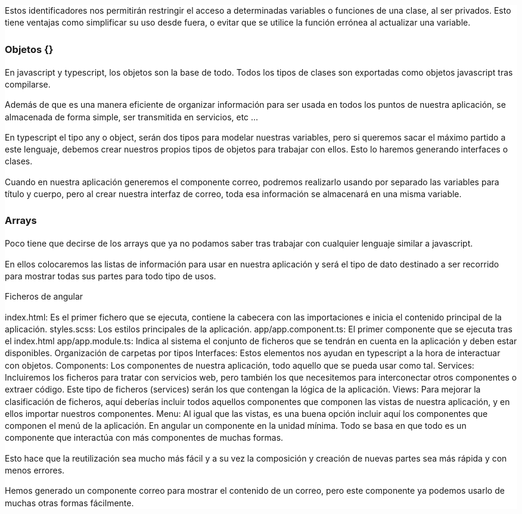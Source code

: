 Estos identificadores nos permitirán restringir el acceso a determinadas variables o funciones de una clase, al ser privados. Esto tiene ventajas como simplificar su uso desde fuera, o evitar que se utilice la función errónea al actualizar una variable.

### Objetos {}

En javascript y typescript, los objetos son la base de todo. Todos los tipos de clases son exportadas como objetos javascript tras compilarse.

Además de que es una manera eficiente de organizar información para ser usada en todos los puntos de nuestra aplicación, se almacenada de forma simple, ser transmitida en servicios, etc …

En typescript el tipo any o object, serán dos tipos para modelar nuestras variables, pero si queremos sacar el máximo partido a este lenguaje, debemos crear nuestros propios tipos de objetos para trabajar con ellos. Esto lo haremos generando interfaces o clases.

Cuando en nuestra aplicación generemos el componente correo, podremos realizarlo usando por separado las variables para título y cuerpo, pero al crear nuestra interfaz de correo, toda esa información se almacenará en una misma variable.

### Arrays

Poco tiene que decirse de los arrays que ya no podamos saber tras trabajar con cualquier lenguaje similar a javascript.

En ellos colocaremos las listas de información para usar en nuestra aplicación y será el tipo de dato destinado a ser recorrido para mostrar todas sus partes para todo tipo de usos.

Ficheros de angular

index.html: Es el primer fichero que se ejecuta, contiene la cabecera con las importaciones e inicia el contenido principal de la aplicación.
styles.scss: Los estilos principales de la aplicación.
app/app.component.ts: El primer componente que se ejecuta tras el index.html
app/app.module.ts: Indica al sistema el conjunto de ficheros que se tendrán en cuenta en la aplicación y deben estar disponibles.
Organización de carpetas por tipos
Interfaces: Estos elementos nos ayudan en typescript a la hora de interactuar con objetos.
Components: Los componentes de nuestra aplicación, todo aquello que se pueda usar como tal.
Services: Incluiremos los ficheros para tratar con servicios web, pero también los que necesitemos para interconectar otros componentes o extraer código. Este tipo de ficheros (services) serán los que contengan la lógica de la aplicación.
Views: Para mejorar la clasificación de ficheros, aquí deberías incluir todos aquellos componentes que componen las vistas de nuestra aplicación, y en ellos importar nuestros componentes.
Menu: Al igual que las vistas, es una buena opción incluir aquí los componentes que componen el menú de la aplicación.
En angular un componente en la unidad mínima. Todo se basa en que todo es un componente que interactúa con más componentes de muchas formas.

Esto hace que la reutilización sea mucho más fácil y a su vez la composición y creación de nuevas partes sea más rápida y con menos errores.

Hemos generado un componente correo para mostrar el contenido de un correo, pero este componente ya podemos usarlo de muchas otras formas fácilmente.
